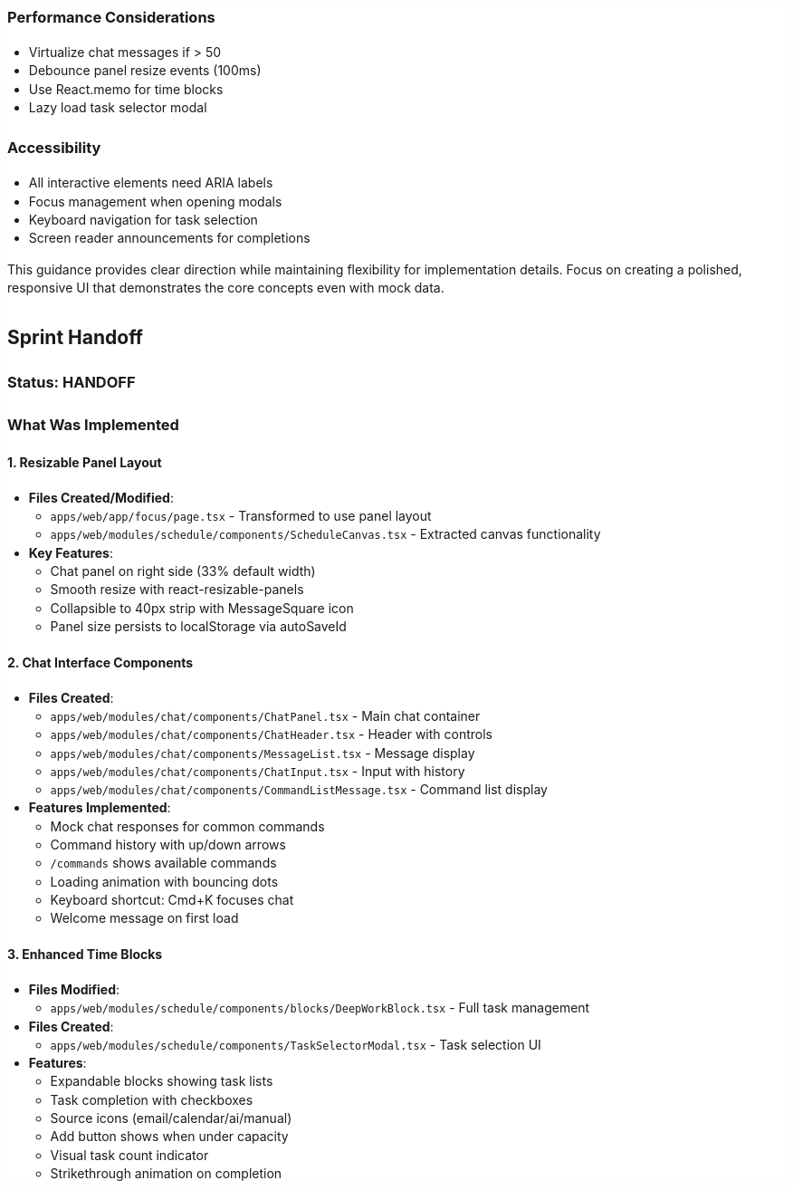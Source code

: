 ### Performance Considerations
- Virtualize chat messages if > 50
- Debounce panel resize events (100ms)
- Use React.memo for time blocks
- Lazy load task selector modal

### Accessibility
- All interactive elements need ARIA labels
- Focus management when opening modals
- Keyboard navigation for task selection
- Screen reader announcements for completions

This guidance provides clear direction while maintaining flexibility for implementation details. Focus on creating a polished, responsive UI that demonstrates the core concepts even with mock data. 

## Sprint Handoff

### Status: HANDOFF

### What Was Implemented

#### 1. Resizable Panel Layout
- **Files Created/Modified**:
  - `apps/web/app/focus/page.tsx` - Transformed to use panel layout
  - `apps/web/modules/schedule/components/ScheduleCanvas.tsx` - Extracted canvas functionality
- **Key Features**:
  - Chat panel on right side (33% default width)
  - Smooth resize with react-resizable-panels
  - Collapsible to 40px strip with MessageSquare icon
  - Panel size persists to localStorage via autoSaveId

#### 2. Chat Interface Components
- **Files Created**:
  - `apps/web/modules/chat/components/ChatPanel.tsx` - Main chat container
  - `apps/web/modules/chat/components/ChatHeader.tsx` - Header with controls
  - `apps/web/modules/chat/components/MessageList.tsx` - Message display
  - `apps/web/modules/chat/components/ChatInput.tsx` - Input with history
  - `apps/web/modules/chat/components/CommandListMessage.tsx` - Command list display
- **Features Implemented**:
  - Mock chat responses for common commands
  - Command history with up/down arrows
  - `/commands` shows available commands
  - Loading animation with bouncing dots
  - Keyboard shortcut: Cmd+K focuses chat
  - Welcome message on first load

#### 3. Enhanced Time Blocks
- **Files Modified**:
  - `apps/web/modules/schedule/components/blocks/DeepWorkBlock.tsx` - Full task management
- **Files Created**:
  - `apps/web/modules/schedule/components/TaskSelectorModal.tsx` - Task selection UI
- **Features**:
  - Expandable blocks showing task lists
  - Task completion with checkboxes
  - Source icons (email/calendar/ai/manual)
  - Add button shows when under capacity
  - Visual task count indicator
  - Strikethrough animation on completion
